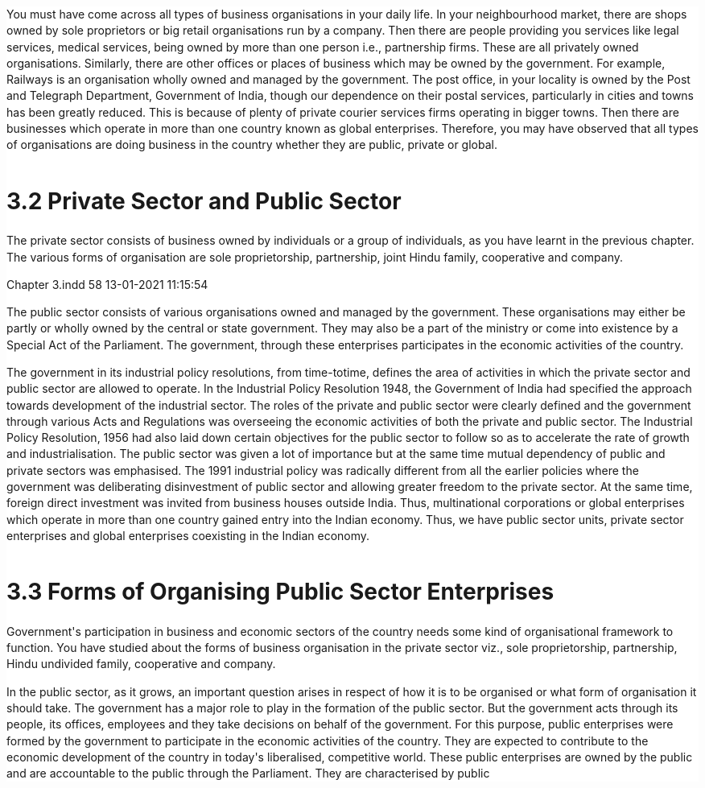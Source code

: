 You must have come across all types of business organisations in your daily life. In your neighbourhood market, there are shops owned by sole proprietors or big retail organisations run by a company. Then there are people providing you services like legal services, medical services, being owned by more than one person i.e., partnership firms. These are all privately owned organisations. Similarly, there are other offices or places of business which may be owned by the government. For example, Railways is an organisation wholly owned and managed by the government. The post office, in your locality is owned by the Post and Telegraph Department, Government of India, though our dependence on their postal services, particularly in cities and towns has been greatly reduced. This is because of plenty of private courier services firms operating in bigger towns. Then there are businesses which operate in more than one country known as global enterprises. Therefore, you may have observed that all types of organisations are doing business in the country whether they are public, private or global.

# **3.2 Private Sector and Public Sector**

The private sector consists of business owned by individuals or a group of individuals, as you have learnt in the previous chapter. The various forms of organisation are sole proprietorship, partnership, joint Hindu family, cooperative and company.

Chapter 3.indd 58 13-01-2021 11:15:54

The public sector consists of various organisations owned and managed by the government. These organisations may either be partly or wholly owned by the central or state government. They may also be a part of the ministry or come into existence by a Special Act of the Parliament. The government, through these enterprises participates in the economic activities of the country.

The government in its industrial policy resolutions, from time-totime, defines the area of activities in which the private sector and public sector are allowed to operate. In the Industrial Policy Resolution 1948, the Government of India had specified the approach towards development of the industrial sector. The roles of the private and public sector were clearly defined and the government through various Acts and Regulations was overseeing the economic activities of both the private and public sector. The Industrial Policy Resolution, 1956 had also laid down certain objectives for the public sector to follow so as to accelerate the rate of growth and industrialisation. The public sector was given a lot of importance but at the same time mutual dependency of public and private sectors was emphasised. The 1991 industrial policy was radically different from all the earlier policies where the government was deliberating disinvestment of public sector and allowing greater freedom to the private sector. At the same time, foreign direct investment was invited from business houses outside India. Thus, multinational corporations or global enterprises which operate in more than one country gained entry into the Indian economy. Thus, we have public sector units, private sector enterprises and global enterprises coexisting in the Indian economy.

# **3.3 Forms of Organising Public Sector Enterprises**

Government's participation in business and economic sectors of the country needs some kind of organisational framework to function. You have studied about the forms of business organisation in the private sector viz., sole proprietorship, partnership, Hindu undivided family, cooperative and company.

In the public sector, as it grows, an important question arises in respect of how it is to be organised or what form of organisation it should take. The government has a major role to play in the formation of the public sector. But the government acts through its people, its offices, employees and they take decisions on behalf of the government. For this purpose, public enterprises were formed by the government to participate in the economic activities of the country. They are expected to contribute to the economic development of the country in today's liberalised, competitive world. These public enterprises are owned by the public and are accountable to the public through the Parliament. They are characterised by public

